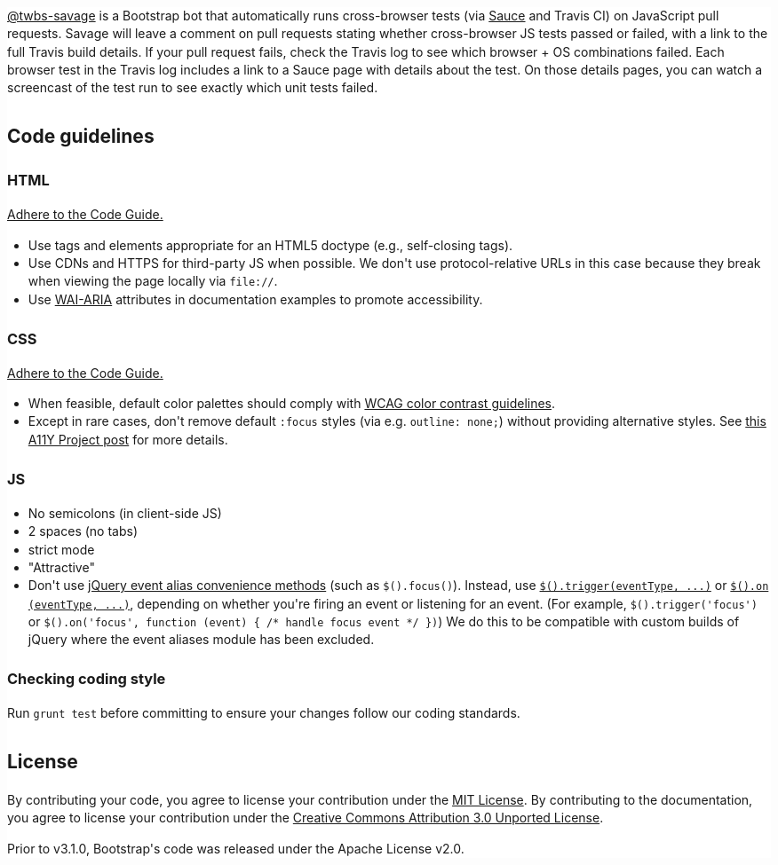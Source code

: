 [@twbs-savage](https://github.com/twbs-savage) is a Bootstrap bot that automatically runs cross-browser tests (via [Sauce](https://saucelabs.com) and Travis CI) on JavaScript pull requests. Savage will leave a comment on pull requests stating whether cross-browser JS tests passed or failed, with a link to the full Travis build details. If your pull request fails, check the Travis log to see which browser + OS combinations failed. Each browser test in the Travis log includes a link to a Sauce page with details about the test. On those details pages, you can watch a screencast of the test run to see exactly which unit tests failed.


## Code guidelines

### HTML

[Adhere to the Code Guide.](http://codeguide.co/#html)

- Use tags and elements appropriate for an HTML5 doctype (e.g., self-closing tags).
- Use CDNs and HTTPS for third-party JS when possible. We don't use protocol-relative URLs in this case because they break when viewing the page locally via `file://`.
- Use [WAI-ARIA](https://developer.mozilla.org/en-US/docs/Web/Accessibility/ARIA) attributes in documentation examples to promote accessibility.

### CSS

[Adhere to the Code Guide.](http://codeguide.co/#css)

- When feasible, default color palettes should comply with [WCAG color contrast guidelines](http://www.w3.org/TR/WCAG20/#visual-audio-contrast).
- Except in rare cases, don't remove default `:focus` styles (via e.g. `outline: none;`) without providing alternative styles. See [this A11Y Project post](http://a11yproject.com/posts/never-remove-css-outlines/) for more details.

### JS

- No semicolons (in client-side JS)
- 2 spaces (no tabs)
- strict mode
- "Attractive"
- Don't use [jQuery event alias convenience methods](https://github.com/jquery/jquery/blob/master/src/event/alias.js) (such as `$().focus()`). Instead, use [`$().trigger(eventType, ...)`](http://api.jquery.com/trigger/) or [`$().on(eventType, ...)`](http://api.jquery.com/on/), depending on whether you're firing an event or listening for an event. (For example, `$().trigger('focus')` or `$().on('focus', function (event) { /* handle focus event */ })`) We do this to be compatible with custom builds of jQuery where the event aliases module has been excluded.

### Checking coding style

Run `grunt test` before committing to ensure your changes follow our coding standards.


## License

By contributing your code, you agree to license your contribution under the [MIT License](LICENSE).
By contributing to the documentation, you agree to license your contribution under the [Creative Commons Attribution 3.0 Unported License](docs/LICENSE).

Prior to v3.1.0, Bootstrap's code was released under the Apache License v2.0.
